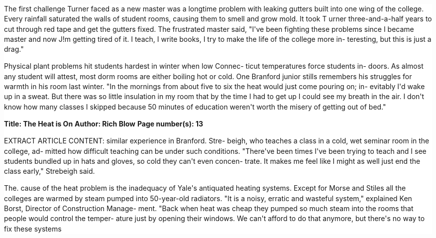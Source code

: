The first challenge Turner faced as a 
new master was a longtime problem 
with leaking gutters built into one wing 
of the college. Every rainfall saturated 
the walls of student rooms, causing 
them to smell and grow mold. It took 
T urner three-and-a-half years to cut 
through red tape and get the gutters 
fixed. The frustrated master said, "I've 
been fighting these problems since I 
became master and now J!m getting 
tired of it. I teach, I write books, I try 
to make the life of the college more in-
teresting, but this is just a drag." 

Physical plant problems hit students 
hardest in winter when low Connec-
ticut temperatures force students in-
doors. As almost any student will 
attest, most dorm rooms are either 
boiling hot or cold. One Branford 
junior stills remembers his struggles 
for warmth in his room last winter. "In 
the mornings from about five to six the 
heat would just come pouring on; in-
evitably I'd wake up in a sweat. But 
there was so little insulation in my 
room that by the time I had to get up I 
could see my breath in the air. I don't 
know how many classes I skipped 
because 50 minutes of education 
weren't worth the misery of getting out 
of bed." 


**Title: The Heat is On**
**Author: Rich Blow**
**Page number(s): 13**

EXTRACT ARTICLE CONTENT:
similar experience in Branford. Stre-
beigh, who teaches a class in a cold, 
wet seminar room in the college, ad-
mitted how difficult teaching can be 
under such conditions. "There've been 
times I've been trying to teach and I 
see students bundled up in hats and 
gloves, so cold they can't even concen-
trate. It makes me feel like I might as 
well just end the class early," Strebeigh 
said. 

The. cause of the heat problem is the 
inadequacy of Yale's antiquated 
heating systems. Except for Morse and 
Stiles all the colleges are warmed by 
steam pumped into 50-year-old 
radiators. "It is a noisy, erratic and 
wasteful system," explained Ken Borst, 
Director of Construction Manage-
ment. "Back when heat was cheap they 
pumped so much steam into the rooms 
that people would control the temper-
ature just by opening their windows. 
We can't afford to do that anymore, 
but there's no way to fix these systems 